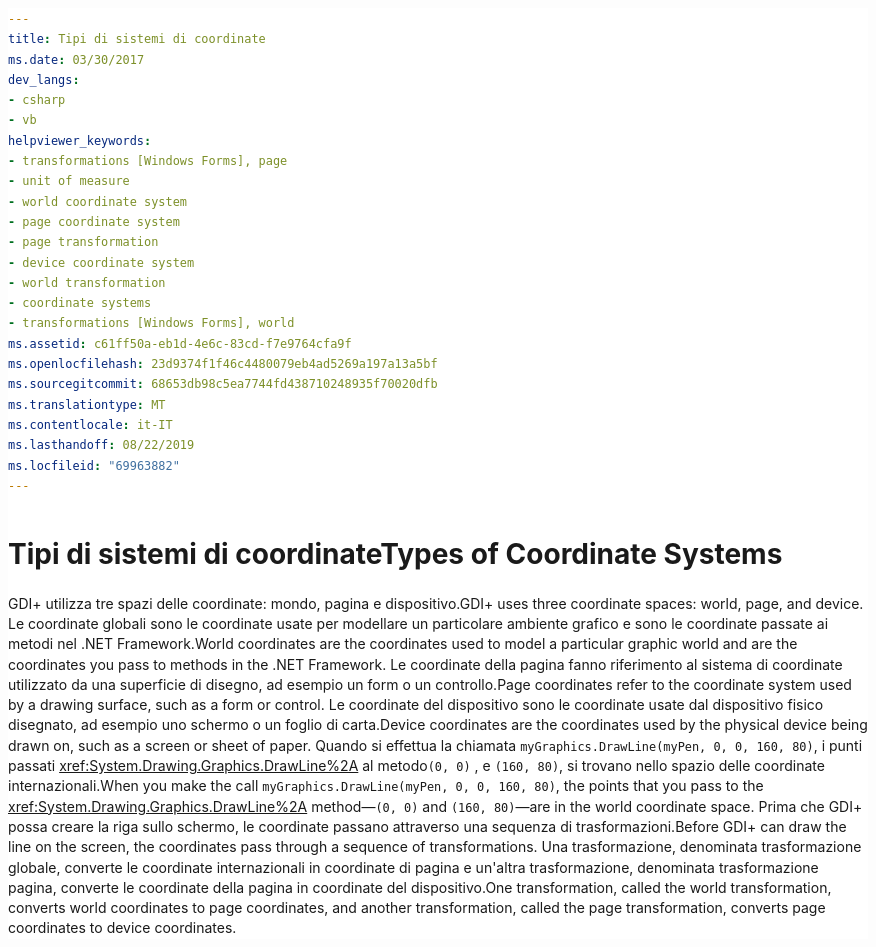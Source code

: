 ```yaml
---
title: Tipi di sistemi di coordinate
ms.date: 03/30/2017
dev_langs:
- csharp
- vb
helpviewer_keywords:
- transformations [Windows Forms], page
- unit of measure
- world coordinate system
- page coordinate system
- page transformation
- device coordinate system
- world transformation
- coordinate systems
- transformations [Windows Forms], world
ms.assetid: c61ff50a-eb1d-4e6c-83cd-f7e9764cfa9f
ms.openlocfilehash: 23d9374f1f46c4480079eb4ad5269a197a13a5bf
ms.sourcegitcommit: 68653db98c5ea7744fd438710248935f70020dfb
ms.translationtype: MT
ms.contentlocale: it-IT
ms.lasthandoff: 08/22/2019
ms.locfileid: "69963882"
---
```

# <a name="types-of-coordinate-systems"></a><span data-ttu-id="bd599-102">Tipi di sistemi di coordinate</span><span class="sxs-lookup"><span data-stu-id="bd599-102">Types of Coordinate Systems</span></span>
<span data-ttu-id="bd599-103">GDI+ utilizza tre spazi delle coordinate: mondo, pagina e dispositivo.</span><span class="sxs-lookup"><span data-stu-id="bd599-103">GDI+ uses three coordinate spaces: world, page, and device.</span></span> <span data-ttu-id="bd599-104">Le coordinate globali sono le coordinate usate per modellare un particolare ambiente grafico e sono le coordinate passate ai metodi nel .NET Framework.</span><span class="sxs-lookup"><span data-stu-id="bd599-104">World coordinates are the coordinates used to model a particular graphic world and are the coordinates you pass to methods in the .NET Framework.</span></span> <span data-ttu-id="bd599-105">Le coordinate della pagina fanno riferimento al sistema di coordinate utilizzato da una superficie di disegno, ad esempio un form o un controllo.</span><span class="sxs-lookup"><span data-stu-id="bd599-105">Page coordinates refer to the coordinate system used by a drawing surface, such as a form or control.</span></span> <span data-ttu-id="bd599-106">Le coordinate del dispositivo sono le coordinate usate dal dispositivo fisico disegnato, ad esempio uno schermo o un foglio di carta.</span><span class="sxs-lookup"><span data-stu-id="bd599-106">Device coordinates are the coordinates used by the physical device being drawn on, such as a screen or sheet of paper.</span></span> <span data-ttu-id="bd599-107">Quando si effettua la chiamata `myGraphics.DrawLine(myPen, 0, 0, 160, 80)`, i punti passati <xref:System.Drawing.Graphics.DrawLine%2A> al metodo`(0, 0)` , e `(160, 80)`, si trovano nello spazio delle coordinate internazionali.</span><span class="sxs-lookup"><span data-stu-id="bd599-107">When you make the call `myGraphics.DrawLine(myPen, 0, 0, 160, 80)`, the points that you pass to the <xref:System.Drawing.Graphics.DrawLine%2A> method—`(0, 0)` and `(160, 80)`—are in the world coordinate space.</span></span> <span data-ttu-id="bd599-108">Prima che GDI+ possa creare la riga sullo schermo, le coordinate passano attraverso una sequenza di trasformazioni.</span><span class="sxs-lookup"><span data-stu-id="bd599-108">Before GDI+ can draw the line on the screen, the coordinates pass through a sequence of transformations.</span></span> <span data-ttu-id="bd599-109">Una trasformazione, denominata trasformazione globale, converte le coordinate internazionali in coordinate di pagina e un'altra trasformazione, denominata trasformazione pagina, converte le coordinate della pagina in coordinate del dispositivo.</span><span class="sxs-lookup"><span data-stu-id="bd599-109">One transformation, called the world transformation, converts world coordinates to page coordinates, and another transformation, called the page transformation, converts page coordinates to device coordinates.</span></span>  
  